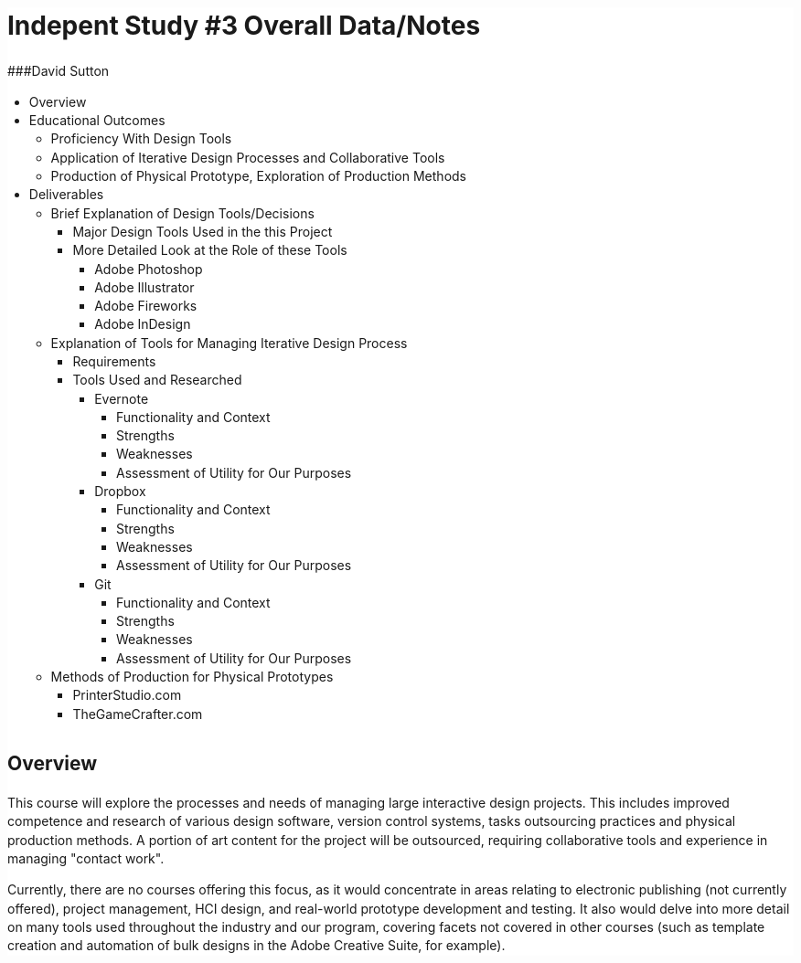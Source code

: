 # Indepent Study #3 Overall Data/Notes
###David Sutton



- Overview
- Educational Outcomes
	- Proficiency With Design Tools
	- Application of Iterative Design Processes and Collaborative Tools
	- Production of Physical Prototype, Exploration of Production Methods
- Deliverables
	- Brief Explanation of Design Tools/Decisions
		- Major Design Tools Used in the this Project
		- More Detailed Look at the Role of these Tools
			- Adobe Photoshop
			- Adobe Illustrator
			- Adobe Fireworks
			- Adobe InDesign
	- Explanation of Tools for Managing Iterative Design Process
		- Requirements
		- Tools Used and Researched
			- Evernote
				- Functionality and Context
				- Strengths
				- Weaknesses
				- Assessment of Utility for Our Purposes
			- Dropbox
				- Functionality and Context
				- Strengths
				- Weaknesses
				- Assessment of Utility for Our Purposes
			- Git
				- Functionality and Context
				- Strengths
				- Weaknesses
				- Assessment of Utility for Our Purposes
	- Methods of Production for Physical Prototypes
		- PrinterStudio.com
		- TheGameCrafter.com





## Overview
This course will explore the processes and needs of managing large interactive design projects. This includes improved competence and research of various design software, version control systems, tasks outsourcing practices and physical production methods. A portion of art content for the project will be outsourced, requiring collaborative tools and experience in managing "contact work".

Currently, there are no courses offering this focus, as it would concentrate in areas relating to electronic publishing (not currently offered), project management, HCI design, and real-world prototype development and testing. It also would delve into more detail on many tools used throughout the industry and our program, covering facets not covered in other courses (such as template creation and automation of bulk designs in the Adobe Creative Suite, for example).
